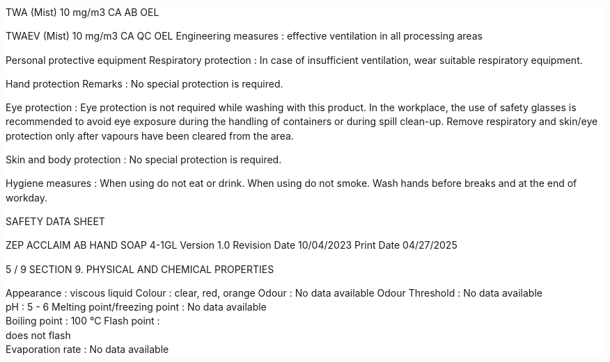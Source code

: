  
TWA (Mist) 
10 mg/m3 
CA AB OEL 
 
 
TWAEV 
(Mist) 
10 mg/m3 
CA QC OEL 
Engineering measures 
: effective ventilation in all processing areas 
 
Personal protective equipment 
Respiratory protection 
:  In case of insufficient ventilation, wear suitable respiratory 
equipment. 
 
Hand protection 
    Remarks 
:  No special protection is required.  
 
Eye protection 
:  Eye protection is not required while washing with this product. 
In the workplace, the use of safety glasses is recommended to 
avoid eye exposure during the handling of containers or 
during spill clean-up. 
Remove respiratory and skin/eye protection only after vapours 
have been cleared from the area. 
 
Skin and body protection 
: No special protection is required. 
 
Hygiene measures 
: When using do not eat or drink. 
When using do not smoke. 
Wash hands before breaks and at the end of workday. 
 
 
 
SAFETY DATA SHEET 
 
ZEP ACCLAIM AB HAND SOAP 4-1GL 
Version 1.0 
Revision Date 10/04/2023 
Print Date 04/27/2025  
 
 
5 / 9 
SECTION 9. PHYSICAL AND CHEMICAL PROPERTIES 
 
Appearance 
: viscous liquid 
Colour 
:  clear, red, orange 
Odour 
:  No data available 
Odour Threshold 
:  No data available  
pH 
: 5 - 6 
Melting point/freezing point 
: No data available  
Boiling point 
: 100 °C 
Flash point 
:  
does not flash  
Evaporation rate 
:  No data available  